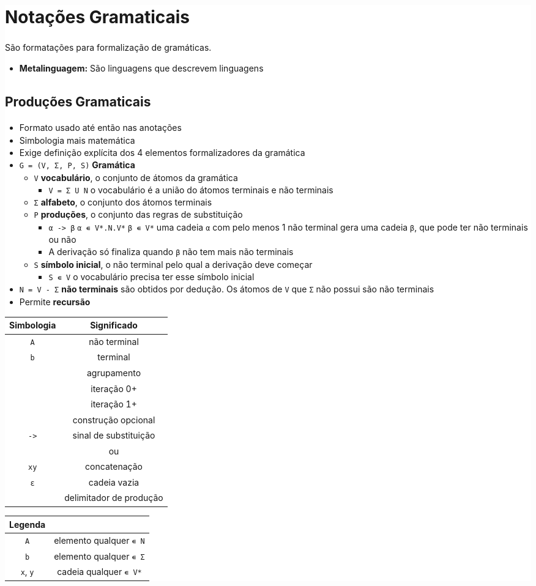 # Notações Gramaticais

São formatações para formalização de gramáticas.

- **Metalinguagem:** São linguagens que descrevem linguagens

## Produções Gramaticais

- Formato usado até então nas anotações
- Simbologia mais matemática
- Exige definição explícita dos 4 elementos formalizadores da gramática
- `G = (V, Σ, P, S)` **Gramática**
  - `V` **vocabulário**, o conjunto de átomos da gramática
    - `V = Σ U N` o vocabulário é a união do átomos terminais e não terminais
  - `Σ` **alfabeto**, o conjunto dos átomos terminais
  - `P` **produções**, o conjunto das regras de substituição
    - `α -> β` `α ∊ V*.N.V*` `β ∊ V*` uma cadeia `α` com pelo menos 1 não terminal gera uma cadeia `β`, que pode ter não terminais ou não
    - A derivação só finaliza quando `β` não tem mais não terminais
  - `S` **símbolo inicial**, o não terminal pelo qual a derivação deve começar
    - `S ∊ V` o vocabulário precisa ter esse símbolo inicial
- `N = V - Σ` **não terminais** são obtidos por dedução. Os átomos de `V` que `Σ` não possui são não terminais
- Permite **recursão**

| Simbologia |       Significado       |
| :--------: | :---------------------: |
|    `A`     |      não terminal       |
|    `b`     |        terminal         |
|            |       agrupamento       |
|            |       iteração 0+       |
|            |       iteração 1+       |
|            |   construção opcional   |
|    `->`    |  sinal de substituição  |
|            |           ou            |
|    `xy`    |      concatenação       |
|    `ε`     |      cadeia vazia       |
|            | delimitador de produção |

| Legenda  |                         |
| :------: | :---------------------: |
|   `A`    | elemento qualquer `∊ N` |
|   `b`    | elemento qualquer `∊ Σ` |
| `x`, `y` | cadeia qualquer `∊ V*`  |
